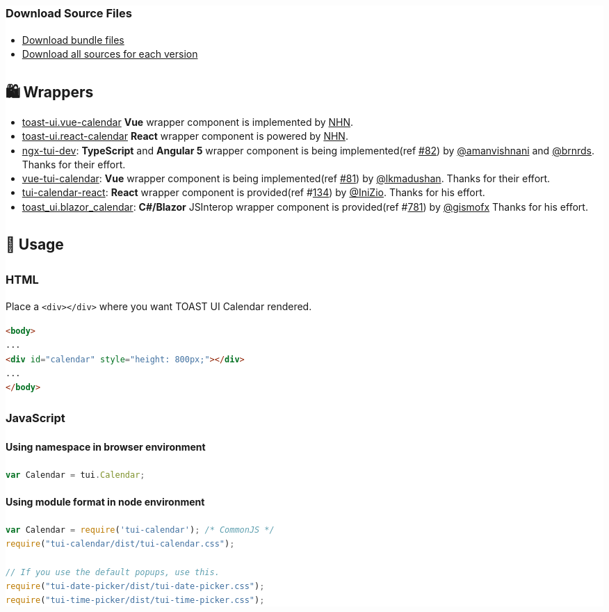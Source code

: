 ### Download Source Files

* [Download bundle files](https://github.com/nhn/tui.calendar/tree/master/dist)
* [Download all sources for each version](https://github.com/nhn/tui.calendar/releases)

## 🛍 Wrappers

* [toast-ui.vue-calendar](https://github.com/nhn/toast-ui.vue-calendar) **Vue** wrapper component is implemented by [NHN](https://github.com/nhn).
* [toast-ui.react-calendar](https://github.com/nhn/toast-ui.react-calendar) **React** wrapper component is powered by [NHN](https://github.com/nhn).
* [ngx-tui-dev](https://github.com/brnrds/ngx-tui-dev): **TypeScript** and **Angular 5** wrapper component is being implemented(ref [#82](https://github.com/nhn/tui.calendar/issues/82)) by [@amanvishnani](https://github.com/amanvishnani) and [@brnrds](https://github.com/brnrds). Thanks for their effort.
* [vue-tui-calendar](https://github.com/lkmadushan/vue-tuicalendar): **Vue** wrapper component is being implemented(ref [#81](https://github.com/nhn/tui.calendar/issues/81)) by [@lkmadushan](https://github.com/lkmadushan). Thanks for their effort.
* [tui-calendar-react](https://github.com/IniZio/react-tui-calendar): **React** wrapper component is provided(ref #[134](https://github.com/nhn/tui.calendar/issues/134)) by [@IniZio](https://github.com/IniZio). Thanks for his effort.
* [toast_ui.blazor_calendar](https://github.com/gismofx/toast_ui.blazor_calendar): **C#/Blazor** JSInterop wrapper component is provided(ref #[781](https://github.com/nhn/tui.calendar/issues/781)) by [@gismofx](https://github.com/gismofx) Thanks for his effort.

## 🔨 Usage

### HTML

Place a `<div></div>` where you want TOAST UI Calendar rendered.

```html
<body>
...
<div id="calendar" style="height: 800px;"></div>
...
</body>
```

### JavaScript

#### Using namespace in browser environment

```javascript
var Calendar = tui.Calendar;
```

#### Using module format in node environment

```javascript
var Calendar = require('tui-calendar'); /* CommonJS */
require("tui-calendar/dist/tui-calendar.css");

// If you use the default popups, use this.
require("tui-date-picker/dist/tui-date-picker.css");
require("tui-time-picker/dist/tui-time-picker.css");
```
